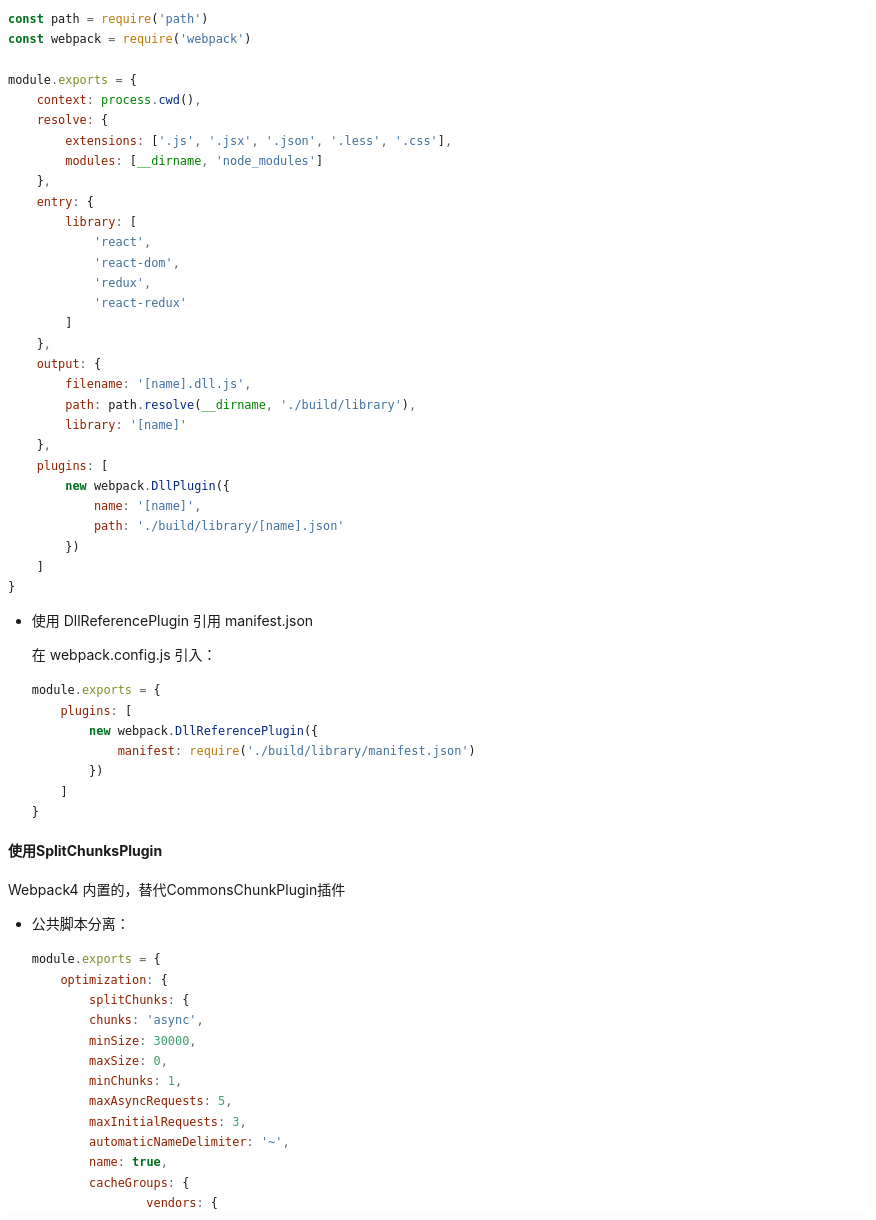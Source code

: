   ```js
  const path = require('path')
  const webpack = require('webpack')
  
  module.exports = {
      context: process.cwd(),
      resolve: {
          extensions: ['.js', '.jsx', '.json', '.less', '.css'],
          modules: [__dirname, 'node_modules']
      },
      entry: {
          library: [
              'react',
              'react-dom',
              'redux',
              'react-redux'
          ]
      },
      output: {
          filename: '[name].dll.js',
          path: path.resolve(__dirname, './build/library'),
          library: '[name]'
      },
      plugins: [
          new webpack.DllPlugin({
              name: '[name]',
              path: './build/library/[name].json'
          })
      ]
  }
  ```

* 使用  DllReferencePlugin 引用 manifest.json

  在 webpack.config.js 引入：

  ```js
  module.exports = {
      plugins: [
          new webpack.DllReferencePlugin({
              manifest: require('./build/library/manifest.json')
          })
      ]
  }
  ```

  

#### 使用SplitChunksPlugin

Webpack4 内置的，替代CommonsChunkPlugin插件

* 公共脚本分离：

  ```js
  module.exports = {
      optimization: {
          splitChunks: {
          chunks: 'async',
          minSize: 30000,
          maxSize: 0,
          minChunks: 1,
          maxAsyncRequests: 5,
          maxInitialRequests: 3,
          automaticNameDelimiter: '~',
          name: true,
          cacheGroups: {
                  vendors: {
  ```